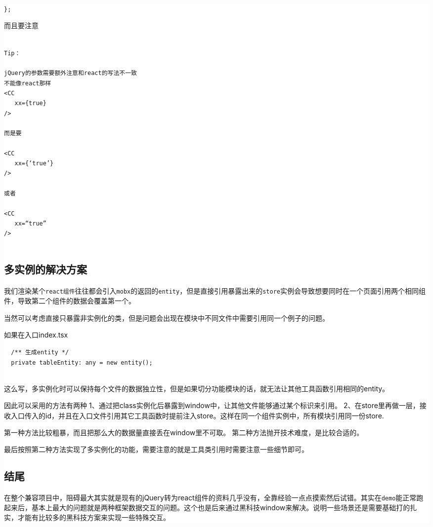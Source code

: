 ```
};

```

而且要注意

```

Tip：

jQuery的参数需要额外注意和react的写法不一致
不能像react那样 
<CC
   xx={true}
/>

而是要

<CC
   xx={‘true’}
/>

或者

<CC
   xx=“true”
/>


```


## 多实例的解决方案

我们渲染某个`react组件`往往都会引入`mobx`的返回的`entity`，但是直接引用暴露出来的`store`实例会导致想要同时在一个页面引用两个相同组件，导致第二个组件的数据会覆盖第一个。

当然可以考虑直接只暴露非实例化的类，但是问题会出现在模块中不同文件中需要引用同一个例子的问题。

如果在入口index.tsx 

```
  /** 生成entity */
  private tableEntity: any = new entity();
  
```

这么写，多实例化时可以保持每个文件的数据独立性，但是如果切分功能模块的话，就无法让其他工具函数引用相同的entity。

因此可以采用的方法有两种
1、通过把class实例化后暴露到window中，让其他文件能够通过某个标识来引用。
2、在store里再做一层，接收入口传入的id，并且在入口文件引用其它工具函数时提前注入store。这样在同一个组件实例中，所有模块引用同一份store.

第一种方法比较粗暴，而且把那么大的数据量直接丢在window里不可取。
第二种方法抛开技术难度，是比较合适的。

最后按照第二种方法实现了多实例化的功能，需要注意的就是工具类引用时需要注意一些细节即可。

## 结尾

在整个兼容项目中，阻碍最大其实就是现有的jQuery转为react组件的资料几乎没有，全靠经验一点点摸索然后试错。其实在`demo`能正常跑起来后，基本上最大的问题就是两种框架数据交互的问题。这个也是后来通过黑科技window来解决。说明一些场景还是需要基础打的扎实，才能有比较多的黑科技方案来实现一些特殊交互。


